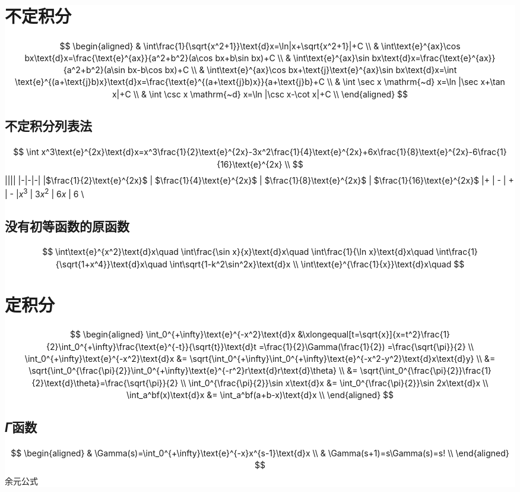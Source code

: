 # 不定积分
$$
\begin{aligned}
& \int\frac{1}{\sqrt{x^2+1}}\text{d}x=\ln|x+\sqrt{x^2+1}|+C \\
& \int\text{e}^{ax}\cos bx\text{d}x=\frac{\text{e}^{ax}}{a^2+b^2}(a\cos bx+b\sin bx)+C \\
& \int\text{e}^{ax}\sin bx\text{d}x=\frac{\text{e}^{ax}}{a^2+b^2}(a\sin bx-b\cos bx)+C \\
& \int\text{e}^{ax}\cos bx+\text{j}\text{e}^{ax}\sin bx\text{d}x=\int \text{e}^{(a+\text{j}b)x}\text{d}x=\frac{\text{e}^{(a+\text{j}b)x}}{a+\text{j}b}+C \\
& \int \sec x \mathrm{~d} x=\ln |\sec x+\tan x|+C \\
& \int \csc x \mathrm{~d} x=\ln |\csc x-\cot x|+C \\
\end{aligned}
$$
## 不定积分列表法
$$
\int x^3\text{e}^{2x}\text{d}x=x^3\frac{1}{2}\text{e}^{2x}-3x^2\frac{1}{4}\text{e}^{2x}+6x\frac{1}{8}\text{e}^{2x}-6\frac{1}{16}\text{e}^{2x} \\
$$
||||
|-|-|-|
|$\frac{1}{2}\text{e}^{2x}$ | $\frac{1}{4}\text{e}^{2x}$ | $\frac{1}{8}\text{e}^{2x}$ | $\frac{1}{16}\text{e}^{2x}$
|+ | - | + | - 
|$x^3$ | $3x^2$ | $6x$ | $6$ \\
## 没有初等函数的原函数
$$
\int\text{e}^{x^2}\text{d}x\quad
\int\frac{\sin x}{x}\text{d}x\quad
\int\frac{1}{\ln x}\text{d}x\quad
\int\frac{1}{\sqrt{1+x^4}}\text{d}x\quad
\int\sqrt{1-k^2\sin^2x}\text{d}x \\
\int\text{e}^{\frac{1}{x}}\text{d}x\quad
$$
# 定积分
$$
\begin{aligned}
\int_0^{+\infty}\text{e}^{-x^2}\text{d}x
&\xlongequal[t=\sqrt{x}]{x=t^2}\frac{1}{2}\int_0^{+\infty}\frac{\text{e}^{-t}}{\sqrt{t}}\text{d}t
=\frac{1}{2}\Gamma(\frac{1}{2})
=\frac{\sqrt{\pi}}{2} \\
\int_0^{+\infty}\text{e}^{-x^2}\text{d}x
&= \sqrt{\int_0^{+\infty}\int_0^{+\infty}\text{e}^{-x^2-y^2}\text{d}x\text{d}y} \\
&= \sqrt{\int_0^{\frac{\pi}{2}}\int_0^{+\infty}\text{e}^{-r^2}r\text{d}r\text{d}\theta} \\
&= \sqrt{\int_0^{\frac{\pi}{2}}\frac{1}{2}\text{d}\theta}=\frac{\sqrt{\pi}}{2} \\
\int_0^{\frac{\pi}{2}}\sin x\text{d}x &= \int_0^{\frac{\pi}{2}}\sin 2x\text{d}x \\
\int_a^bf(x)\text{d}x &= \int_a^bf(a+b-x)\text{d}x \\
\end{aligned}
$$
## $\Gamma$函数
$$
\begin{aligned}
& \Gamma(s)=\int_0^{+\infty}\text{e}^{-x}x^{s-1}\text{d}x \\
& \Gamma(s+1)=s\Gamma(s)=s! \\
\end{aligned}
$$
余元公式